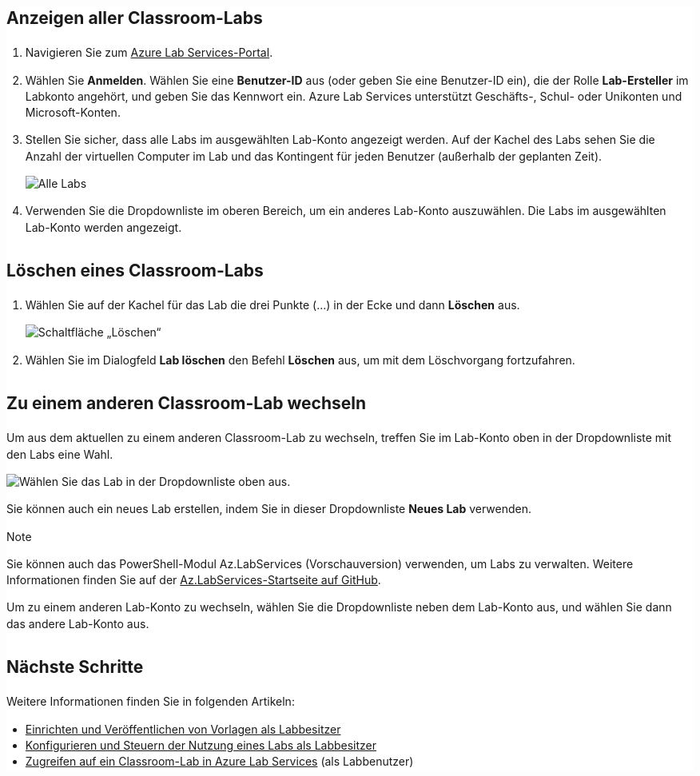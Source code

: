 
## <a name="view-all-classroom-labs"></a>Anzeigen aller Classroom-Labs
1. Navigieren Sie zum [Azure Lab Services-Portal](https://labs.azure.com).
2. Wählen Sie **Anmelden**. Wählen Sie eine **Benutzer-ID** aus (oder geben Sie eine Benutzer-ID ein), die der Rolle **Lab-Ersteller** im Labkonto angehört, und geben Sie das Kennwort ein. Azure Lab Services unterstützt Geschäfts-, Schul- oder Unikonten und Microsoft-Konten. 
3. Stellen Sie sicher, dass alle Labs im ausgewählten Lab-Konto angezeigt werden. Auf der Kachel des Labs sehen Sie die Anzahl der virtuellen Computer im Lab und das Kontingent für jeden Benutzer (außerhalb der geplanten Zeit).

    ![Alle Labs](../media/how-to-manage-classroom-labs/all-labs.png)
3. Verwenden Sie die Dropdownliste im oberen Bereich, um ein anderes Lab-Konto auszuwählen. Die Labs im ausgewählten Lab-Konto werden angezeigt. 

## <a name="delete-a-classroom-lab"></a>Löschen eines Classroom-Labs
1. Wählen Sie auf der Kachel für das Lab die drei Punkte (...) in der Ecke und dann **Löschen** aus. 

    ![Schaltfläche „Löschen“](../media/how-to-manage-classroom-labs/delete-button.png)
3. Wählen Sie im Dialogfeld **Lab löschen** den Befehl **Löschen** aus, um mit dem Löschvorgang fortzufahren. 

## <a name="switch-to-another-classroom-lab"></a>Zu einem anderen Classroom-Lab wechseln
Um aus dem aktuellen zu einem anderen Classroom-Lab zu wechseln, treffen Sie im Lab-Konto oben in der Dropdownliste mit den Labs eine Wahl.

![Wählen Sie das Lab in der Dropdownliste oben aus.](../media/how-to-manage-classroom-labs/switch-lab.png)

Sie können auch ein neues Lab erstellen, indem Sie in dieser Dropdownliste **Neues Lab** verwenden. 

> [!NOTE]
> Sie können auch das PowerShell-Modul Az.LabServices (Vorschauversion) verwenden, um Labs zu verwalten. Weitere Informationen finden Sie auf der [Az.LabServices-Startseite auf GitHub](https://github.com/Azure/azure-devtestlab/tree/master/samples/ClassroomLabs/Modules/Library).

Um zu einem anderen Lab-Konto zu wechseln, wählen Sie die Dropdownliste neben dem Lab-Konto aus, und wählen Sie dann das andere Lab-Konto aus. 

## <a name="next-steps"></a>Nächste Schritte
Weitere Informationen finden Sie in folgenden Artikeln:

- [Einrichten und Veröffentlichen von Vorlagen als Labbesitzer](how-to-create-manage-template.md)
- [Konfigurieren und Steuern der Nutzung eines Labs als Labbesitzer](how-to-configure-student-usage.md)
- [Zugreifen auf ein Classroom-Lab in Azure Lab Services](how-to-use-classroom-lab.md) (als Labbenutzer)

